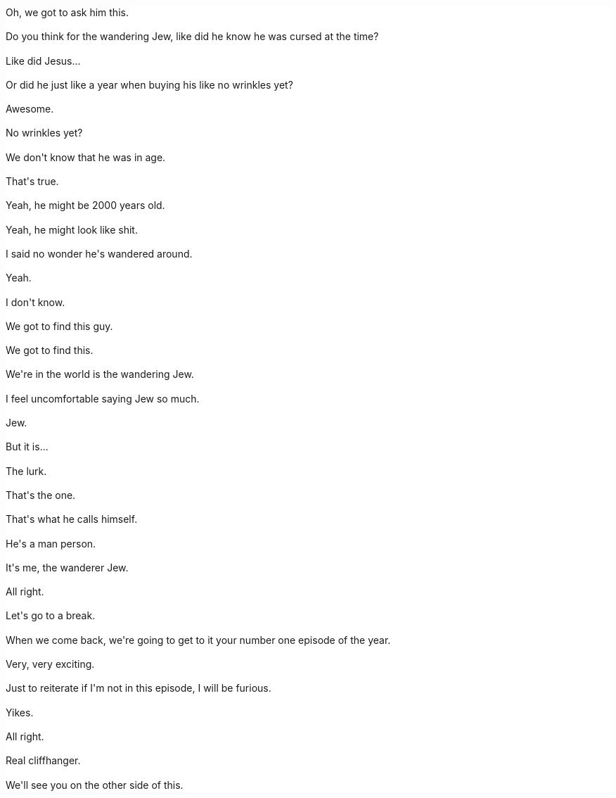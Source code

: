 Oh, we got to ask him this.

Do you think for the wandering Jew, like did he know he was cursed at the time?

Like did Jesus...

Or did he just like a year when buying his like no wrinkles yet?

Awesome.

No wrinkles yet?

We don't know that he was in age.

That's true.

Yeah, he might be 2000 years old.

Yeah, he might look like shit.

I said no wonder he's wandered around.

Yeah.

I don't know.

We got to find this guy.

We got to find this.

We're in the world is the wandering Jew.

I feel uncomfortable saying Jew so much.

Jew.

But it is...

The lurk.

That's the one.

That's what he calls himself.

He's a man person.

It's me, the wanderer Jew.

All right.

Let's go to a break.

When we come back, we're going to get to it your number one episode of the year.

Very, very exciting.

Just to reiterate if I'm not in this episode, I will be furious.

Yikes.

All right.

Real cliffhanger.

We'll see you on the other side of this.
